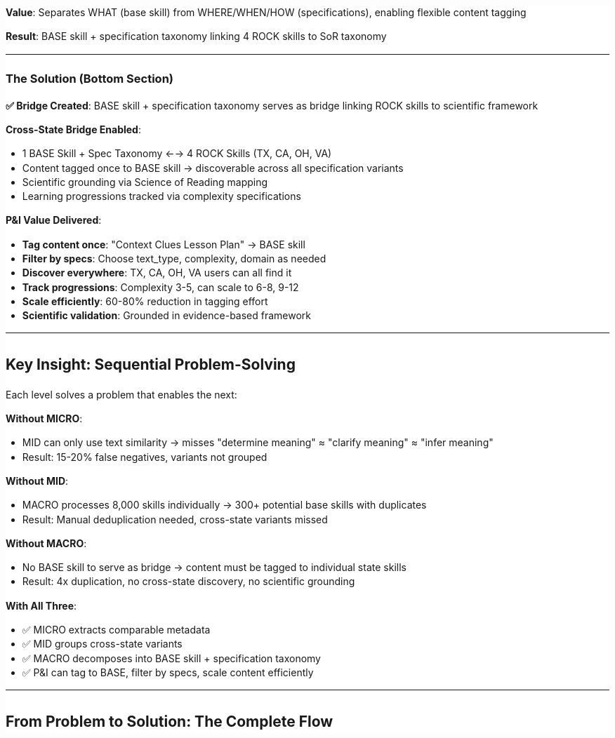 **Value**: Separates WHAT (base skill) from WHERE/WHEN/HOW (specifications), enabling flexible content tagging

**Result**: BASE skill + specification taxonomy linking 4 ROCK skills to SoR taxonomy

---

### The Solution (Bottom Section)
**✅ Bridge Created**: BASE skill + specification taxonomy serves as bridge linking ROCK skills to scientific framework

**Cross-State Bridge Enabled**:
- 1 BASE Skill + Spec Taxonomy ←→ 4 ROCK Skills (TX, CA, OH, VA)
- Content tagged once to BASE skill → discoverable across all specification variants
- Scientific grounding via Science of Reading mapping
- Learning progressions tracked via complexity specifications

**P&I Value Delivered**:
- **Tag content once**: "Context Clues Lesson Plan" → BASE skill
- **Filter by specs**: Choose text_type, complexity, domain as needed
- **Discover everywhere**: TX, CA, OH, VA users can all find it
- **Track progressions**: Complexity 3-5, can scale to 6-8, 9-12
- **Scale efficiently**: 60-80% reduction in tagging effort
- **Scientific validation**: Grounded in evidence-based framework

---

## Key Insight: Sequential Problem-Solving

Each level solves a problem that enables the next:

**Without MICRO**:
- MID can only use text similarity → misses "determine meaning" ≈ "clarify meaning" ≈ "infer meaning"
- Result: 15-20% false negatives, variants not grouped

**Without MID**:
- MACRO processes 8,000 skills individually → 300+ potential base skills with duplicates
- Result: Manual deduplication needed, cross-state variants missed

**Without MACRO**:
- No BASE skill to serve as bridge → content must be tagged to individual state skills
- Result: 4x duplication, no cross-state discovery, no scientific grounding

**With All Three**:
- ✅ MICRO extracts comparable metadata
- ✅ MID groups cross-state variants
- ✅ MACRO decomposes into BASE skill + specification taxonomy
- ✅ P&I can tag to BASE, filter by specs, scale content efficiently

---

## From Problem to Solution: The Complete Flow
